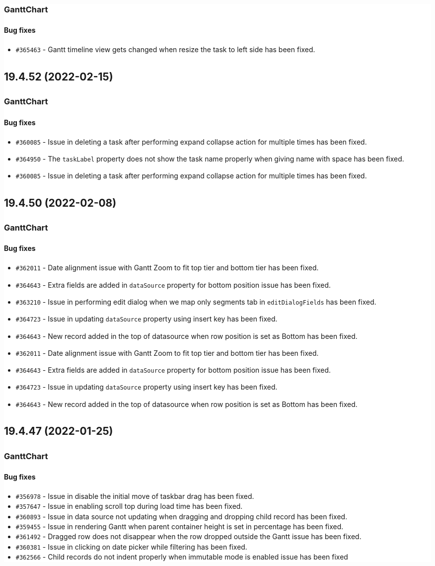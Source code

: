 ### GanttChart

#### Bug fixes

- `#365463` - Gantt timeline view gets changed when resize the task to left side has been fixed.

## 19.4.52 (2022-02-15)

### GanttChart

#### Bug fixes

- `#360085` - Issue in deleting a task after performing expand collapse action for multiple times has been fixed.
- `#364950` - The `taskLabel` property does not show the task name properly when giving name with space has been fixed.

- `#360085` - Issue in deleting a task after performing expand collapse action for multiple times has been fixed.

## 19.4.50 (2022-02-08)

### GanttChart

#### Bug fixes

- `#362011` - Date alignment issue with Gantt Zoom to fit top tier and bottom tier has been fixed.
- `#364643` - Extra fields are added in `dataSource` property for bottom position issue has been fixed.
- `#363210` - Issue in performing edit dialog when we map only segments tab in `editDialogFields` has been fixed.
- `#364723` - Issue in updating `dataSource` property using insert key has been fixed.
- `#364643` - New record added in the top of datasource when row position is set as Bottom has been fixed.

- `#362011` - Date alignment issue with Gantt Zoom to fit top tier and bottom tier has been fixed.
- `#364643` - Extra fields are added in `dataSource` property for bottom position issue has been fixed.
- `#364723` - Issue in updating `dataSource` property using insert key has been fixed.
- `#364643` - New record added in the top of datasource when row position is set as Bottom has been fixed.

## 19.4.47 (2022-01-25)

### GanttChart

#### Bug fixes

- `#356978` - Issue in disable the initial move of taskbar drag has been fixed.
- `#357647` - Issue in enabling scroll top during load time has been fixed.
- `#360893` - Issue in data source not updating when dragging and dropping child record has been fixed.
- `#359455` - Issue in rendering Gantt when parent container height is set in percentage has been fixed.
- `#361492` - Dragged row does not disappear when the row dropped outside the Gantt issue has been fixed.
- `#360381` - Issue in clicking on date picker while filtering has been fixed.
- `#362566` - Child records do not indent properly when immutable mode is enabled issue has been fixed
